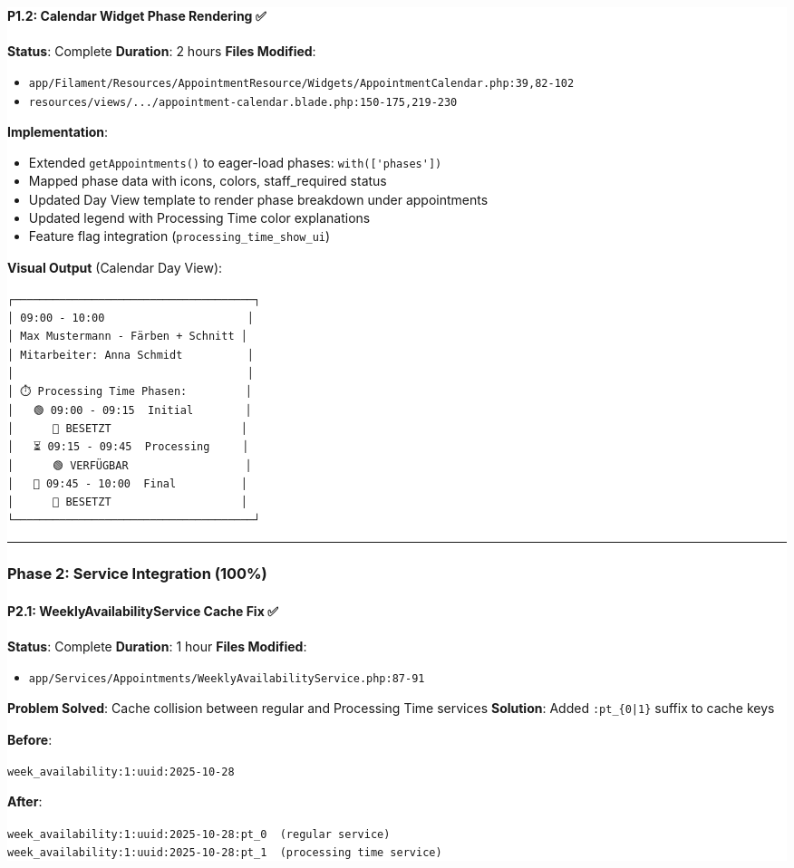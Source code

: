 
#### P1.2: Calendar Widget Phase Rendering ✅
**Status**: Complete
**Duration**: 2 hours
**Files Modified**:
- `app/Filament/Resources/AppointmentResource/Widgets/AppointmentCalendar.php:39,82-102`
- `resources/views/.../appointment-calendar.blade.php:150-175,219-230`

**Implementation**:
- Extended `getAppointments()` to eager-load phases: `with(['phases'])`
- Mapped phase data with icons, colors, staff_required status
- Updated Day View template to render phase breakdown under appointments
- Updated legend with Processing Time color explanations
- Feature flag integration (`processing_time_show_ui`)

**Visual Output** (Calendar Day View):
```
┌─────────────────────────────────────┐
│ 09:00 - 10:00                      │
│ Max Mustermann - Färben + Schnitt │
│ Mitarbeiter: Anna Schmidt          │
│                                    │
│ ⏱️ Processing Time Phasen:         │
│   🟢 09:00 - 09:15  Initial        │
│      🔴 BESETZT                    │
│   ⏳ 09:15 - 09:45  Processing     │
│      🟢 VERFÜGBAR                  │
│   🔵 09:45 - 10:00  Final          │
│      🔴 BESETZT                    │
└─────────────────────────────────────┘
```

---

### Phase 2: Service Integration (100%)

#### P2.1: WeeklyAvailabilityService Cache Fix ✅
**Status**: Complete
**Duration**: 1 hour
**Files Modified**:
- `app/Services/Appointments/WeeklyAvailabilityService.php:87-91`

**Problem Solved**: Cache collision between regular and Processing Time services
**Solution**: Added `:pt_{0|1}` suffix to cache keys

**Before**:
```
week_availability:1:uuid:2025-10-28
```

**After**:
```
week_availability:1:uuid:2025-10-28:pt_0  (regular service)
week_availability:1:uuid:2025-10-28:pt_1  (processing time service)
```
